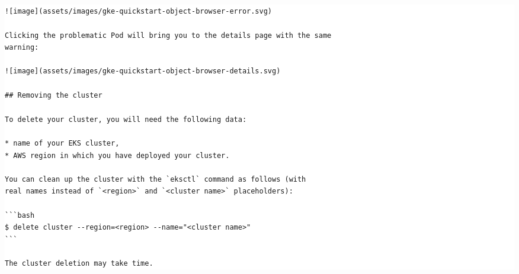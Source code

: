     ![image](assets/images/gke-quickstart-object-browser-error.svg)

    Clicking the problematic Pod will bring you to the details page with the same
    warning:

    ![image](assets/images/gke-quickstart-object-browser-details.svg)

    ## Removing the cluster

    To delete your cluster, you will need the following data:

    * name of your EKS cluster,
    * AWS region in which you have deployed your cluster.
    
    You can clean up the cluster with the `eksctl` command as follows (with
    real names instead of `<region>` and `<cluster name>` placeholders):

    ```bash
    $ delete cluster --region=<region> --name="<cluster name>"
    ```

    The cluster deletion may take time.
